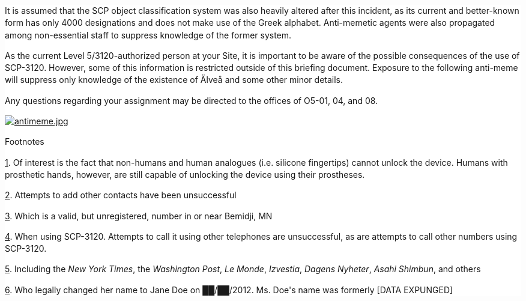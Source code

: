 It is assumed that the SCP object classification system was also heavily altered after this incident, as its current and better-known form has only 4000 designations and does not make use of the Greek alphabet. Anti-memetic agents were also propagated among non-essential staff to suppress knowledge of the former system.

As the current Level 5/3120-authorized person at your Site, it is important to be aware of the possible consequences of the use of SCP-3120. However, some of this information is restricted outside of this briefing document. Exposure to the following anti-meme will suppress only knowledge of the existence of Älveå and some other minor details.

Any questions regarding your assignment may be directed to the offices of O5-01, 04, and 08.

[![antimeme.jpg](http://scp-wiki.wdfiles.com/local--resized-images/scp-3120/antimeme.jpg/medium.jpg)](http://scp-wiki.wdfiles.com/local--files/scp-3120/antimeme.jpg)

Footnotes

[1](javascript:;). Of interest is the fact that non-humans and human analogues (i.e. silicone fingertips) cannot unlock the device. Humans with prosthetic hands, however, are still capable of unlocking the device using their prostheses.

[2](javascript:;). Attempts to add other contacts have been unsuccessful

[3](javascript:;). Which is a valid, but unregistered, number in or near Bemidji, MN

[4](javascript:;). When using SCP-3120. Attempts to call it using other telephones are unsuccessful, as are attempts to call other numbers using SCP-3120.

[5](javascript:;). Including the _New York Times_, the _Washington Post_, _Le Monde_, _Izvestia_, _Dagens Nyheter_, _Asahi Shimbun_, and others

[6](javascript:;). Who legally changed her name to Jane Doe on ██/██/2012. Ms. Doe's name was formerly \[DATA EXPUNGED\]